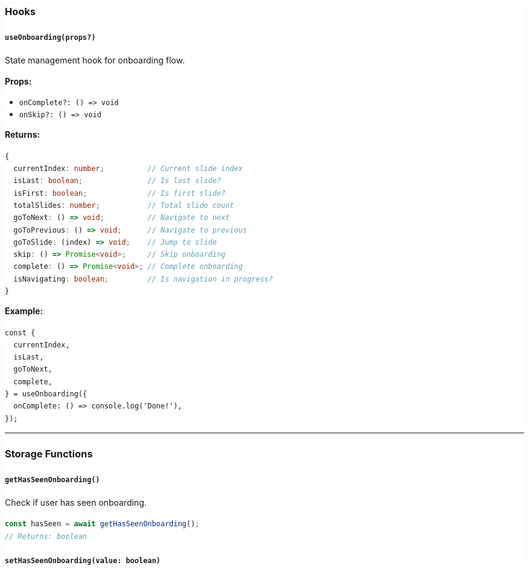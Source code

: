 
### Hooks

#### `useOnboarding(props?)`

State management hook for onboarding flow.

**Props:**
- `onComplete?: () => void`
- `onSkip?: () => void`

**Returns:**

```ts
{
  currentIndex: number;          // Current slide index
  isLast: boolean;               // Is last slide?
  isFirst: boolean;              // Is first slide?
  totalSlides: number;           // Total slide count
  goToNext: () => void;          // Navigate to next
  goToPrevious: () => void;      // Navigate to previous
  goToSlide: (index) => void;    // Jump to slide
  skip: () => Promise<void>;     // Skip onboarding
  complete: () => Promise<void>; // Complete onboarding
  isNavigating: boolean;         // Is navigation in progress?
}
```

**Example:**

```tsx
const {
  currentIndex,
  isLast,
  goToNext,
  complete,
} = useOnboarding({
  onComplete: () => console.log('Done!'),
});
```

---

### Storage Functions

#### `getHasSeenOnboarding()`

Check if user has seen onboarding.

```ts
const hasSeen = await getHasSeenOnboarding();
// Returns: boolean
```

#### `setHasSeenOnboarding(value: boolean)`
